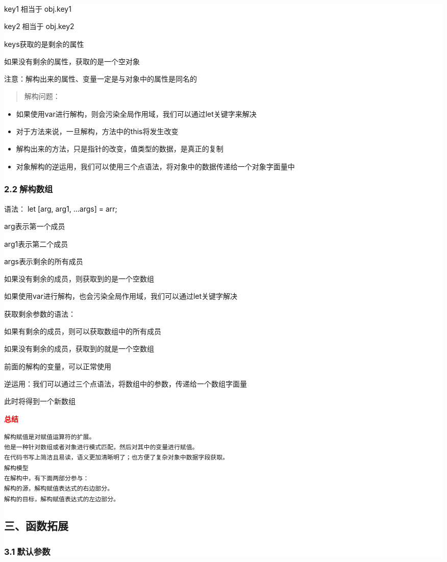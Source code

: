 key1 相当于 obj.key1

key2 相当于 obj.key2

keys获取的是剩余的属性

如果没有剩余的属性，获取的是一个空对象

注意：解构出来的属性、变量一定是与对象中的属性是同名的

> 解构问题：

-  如果使用var进行解构，则会污染全局作用域，我们可以通过let关键字来解决

-  对于方法来说，一旦解构，方法中的this将发生改变

-  解构出来的方法，只是指针的改变，值类型的数据，是真正的复制

-  对象解构的逆运用，我们可以使用三个点语法，将对象中的数据传递给一个对象字面量中

### 2.2 解构数组

语法： let [arg, arg1, ...args] = arr;

arg表示第一个成员

arg1表示第二个成员

args表示剩余的所有成员

如果没有剩余的成员，则获取到的是一个空数组

如果使用var进行解构，也会污染全局作用域，我们可以通过let关键字解决

获取剩余参数的语法：

如果有剩余的成员，则可以获取数组中的所有成员

如果没有剩余的成员，获取到的就是一个空数组

前面的解构的变量，可以正常使用

逆运用：我们可以通过三个点语法，将数组中的参数，传递给一个数组字面量

此时将得到一个新数组

<b style="color:red;">总结</b>

```
解构赋值是对赋值运算符的扩展。
他是一种针对数组或者对象进行模式匹配，然后对其中的变量进行赋值。
在代码书写上简洁且易读，语义更加清晰明了；也方便了复杂对象中数据字段获取。
解构模型
在解构中，有下面两部分参与：
解构的源，解构赋值表达式的右边部分。
解构的目标，解构赋值表达式的左边部分。
```

## 三、函数拓展

### 3.1 默认参数
